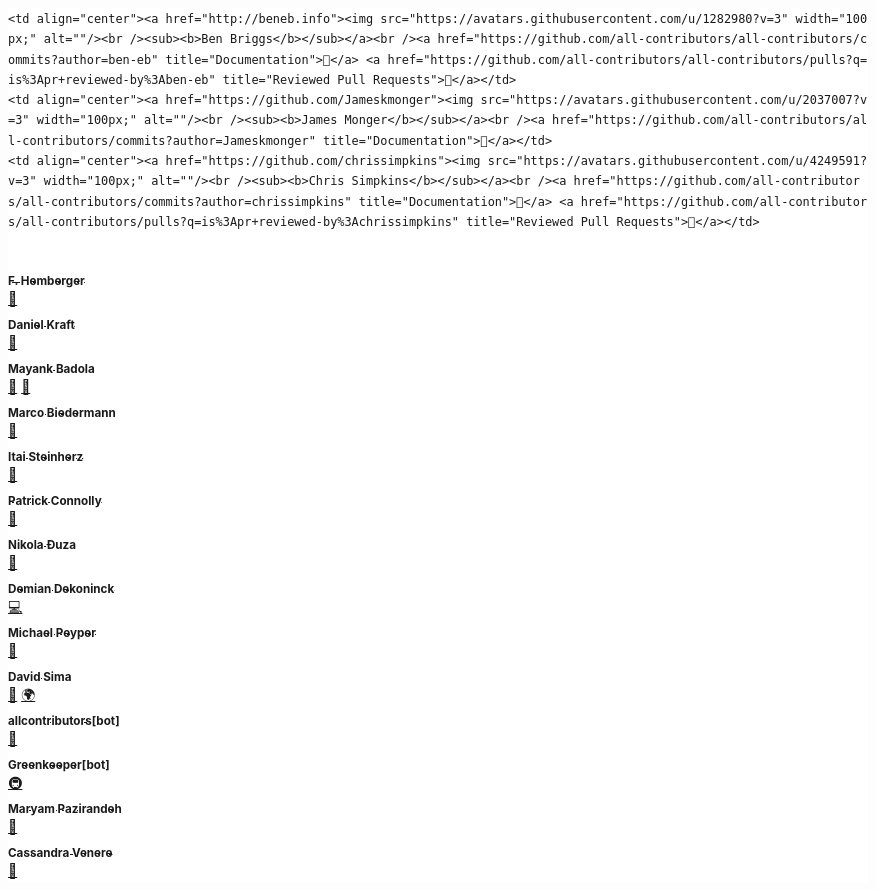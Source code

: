     <td align="center"><a href="http://beneb.info"><img src="https://avatars.githubusercontent.com/u/1282980?v=3" width="100px;" alt=""/><br /><sub><b>Ben Briggs</b></sub></a><br /><a href="https://github.com/all-contributors/all-contributors/commits?author=ben-eb" title="Documentation">📖</a> <a href="https://github.com/all-contributors/all-contributors/pulls?q=is%3Apr+reviewed-by%3Aben-eb" title="Reviewed Pull Requests">👀</a></td>
    <td align="center"><a href="https://github.com/Jameskmonger"><img src="https://avatars.githubusercontent.com/u/2037007?v=3" width="100px;" alt=""/><br /><sub><b>James Monger</b></sub></a><br /><a href="https://github.com/all-contributors/all-contributors/commits?author=Jameskmonger" title="Documentation">📖</a></td>
    <td align="center"><a href="https://github.com/chrissimpkins"><img src="https://avatars.githubusercontent.com/u/4249591?v=3" width="100px;" alt=""/><br /><sub><b>Chris Simpkins</b></sub></a><br /><a href="https://github.com/all-contributors/all-contributors/commits?author=chrissimpkins" title="Documentation">📖</a> <a href="https://github.com/all-contributors/all-contributors/pulls?q=is%3Apr+reviewed-by%3Achrissimpkins" title="Reviewed Pull Requests">👀</a></td>
  </tr>
  <tr>
    <td align="center"><a href="https://github.com/fhemberger"><img src="https://avatars.githubusercontent.com/u/153481?v=3" width="100px;" alt=""/><br /><sub><b>F. Hemberger</b></sub></a><br /><a href="https://github.com/all-contributors/all-contributors/commits?author=fhemberger" title="Documentation">📖</a></td>
    <td align="center"><a href="https://github.com/frigginglorious"><img src="https://avatars.githubusercontent.com/u/3982200?v=3" width="100px;" alt=""/><br /><sub><b>Daniel Kraft</b></sub></a><br /><a href="https://github.com/all-contributors/all-contributors/commits?author=frigginglorious" title="Documentation">📖</a></td>
    <td align="center"><a href="https://github.com/mbad0la"><img src="https://avatars.githubusercontent.com/u/8503331?v=3" width="100px;" alt=""/><br /><sub><b>Mayank Badola</b></sub></a><br /><a href="https://github.com/all-contributors/all-contributors/commits?author=mbad0la" title="Documentation">📖</a> <a href="#tool-mbad0la" title="Tools">🔧</a></td>
    <td align="center"><a href="https://www.marcobiedermann.com"><img src="https://avatars.githubusercontent.com/u/5244986?v=3" width="100px;" alt=""/><br /><sub><b>Marco Biedermann</b></sub></a><br /><a href="#design-marcobiedermann" title="Design">🎨</a></td>
    <td align="center"><a href="https://github.com/itaisteinherz"><img src="https://avatars.githubusercontent.com/u/22768990?v=3" width="100px;" alt=""/><br /><sub><b>Itai Steinherz</b></sub></a><br /><a href="https://github.com/all-contributors/all-contributors/commits?author=itaisteinherz" title="Documentation">📖</a></td>
    <td align="center"><a href="http://nodescription.net"><img src="https://avatars1.githubusercontent.com/u/305339?v=3" width="100px;" alt=""/><br /><sub><b>Patrick Connolly</b></sub></a><br /><a href="https://github.com/all-contributors/all-contributors/commits?author=patcon" title="Documentation">📖</a></td>
    <td align="center"><a href="http://nikolalsvk.github.io/"><img src="https://avatars2.githubusercontent.com/u/3028124?v=4" width="100px;" alt=""/><br /><sub><b>Nikola Đuza</b></sub></a><br /><a href="https://github.com/all-contributors/all-contributors/commits?author=nikolalsvk" title="Documentation">📖</a></td>
  </tr>
  <tr>
    <td align="center"><a href="https://dem.be"><img src="https://avatars2.githubusercontent.com/u/5346497?v=4" width="100px;" alt=""/><br /><sub><b>Demian Dekoninck</b></sub></a><br /><a href="https://github.com/all-contributors/all-contributors/commits?author=DemianD" title="Code">💻</a></td>
    <td align="center"><a href="https://github.com/mpeyper"><img src="https://avatars0.githubusercontent.com/u/23029903?v=4" width="100px;" alt=""/><br /><sub><b>Michael Peyper</b></sub></a><br /><a href="https://github.com/all-contributors/all-contributors/commits?author=mpeyper" title="Documentation">📖</a></td>
    <td align="center"><a href="https://github.com/The24thDS"><img src="https://avatars0.githubusercontent.com/u/26633429?v=4" width="100px;" alt=""/><br /><sub><b>David Sima</b></sub></a><br /><a href="https://github.com/all-contributors/all-contributors/commits?author=The24thDS" title="Documentation">📖</a> <a href="#translation-The24thDS" title="Translation">🌍</a></td>
    <td align="center"><a href="https://github.com/all-contributors/all-contributors-bot"><img src="https://avatars3.githubusercontent.com/u/46843839?v=4" width="100px;" alt=""/><br /><sub><b>allcontributors[bot]</b></sub></a><br /><a href="https://github.com/all-contributors/all-contributors/commits?author=allcontributors" title="Documentation">📖</a></td>
    <td align="center"><a href="https://github.com/apps/greenkeeper"><img src="https://avatars3.githubusercontent.com/in/505?v=4" width="100px;" alt=""/><br /><sub><b>Greenkeeper[bot]</b></sub></a><br /><a href="#infra-Greenkeeper[bot]" title="Infrastructure (Hosting, Build-Tools, etc)">🚇</a></td>
    <td align="center"><a href="https://github.com/maryampaz"><img src="https://avatars1.githubusercontent.com/u/30090413?v=4" width="100px;" alt=""/><br /><sub><b>Maryam Pazirandeh</b></sub></a><br /><a href="https://github.com/all-contributors/all-contributors/commits?author=maryampaz" title="Documentation">📖</a></td>
    <td align="center"><a href="https://github.com/CassVenere"><img src="https://avatars1.githubusercontent.com/u/47280556?v=4" width="100px;" alt=""/><br /><sub><b>Cassandra Venere</b></sub></a><br /><a href="https://github.com/all-contributors/all-contributors/commits?author=CassVenere" title="Documentation">📖</a></td>
  </tr>
  <tr>